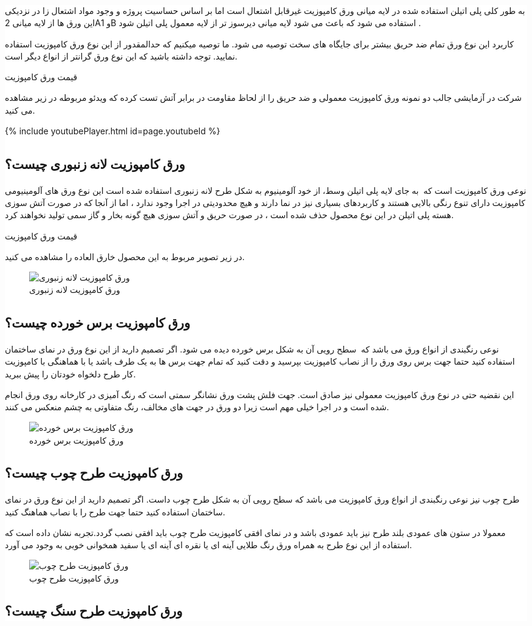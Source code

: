 به طور کلی پلی اتیلن استفاده شده در لایه میانی ورق کامپوزیت غیرقابل اشتعال است اما بر اساس حساسیت پروژه و وجود مواد اشتعال زا در نزدیکی این ورق ها از لایه میانی 2Aو 1B استفاده می شود که باعث می شود لایه میانی دیرسوز تر از لایه معمول پلی اتیلن شود .

کاربرد این نوع ورق تمام ضد حریق بیشتر برای جایگاه های سخت توصیه می شود. ما توصیه میکنیم که حدالمقدور از این نوع ورق کامپوزیت استفاده نمایید. توجه داشته باشید که این نوع ورق گرانتر از انواع دیگر است.

قیمت ورق کامپوزیت

شرکت در آزمایشی جالب دو نمونه ورق کامپوزیت معمولی و ضد حریق را از لحاظ مقاومت در برابر آتش تست کرده که ویدئو مربوطه در زیر مشاهده می کنید.


{% include youtubePlayer.html id=page.youtubeId %}


## ورق کامپوزیت لانه زنبوری چیست؟

نوعی ورق کامپوزیت است که  به جای لایه پلی اتیلن وسط، از خود آلومینیوم به شکل طرح لانه زنبوری استفاده شده است این نوع ورق های آلومینیومی کامپوزیت دارای تنوع رنگی بالایی هستند و کاربردهای بسیاری نیز در نما دارند و هیچ محدودیتی در اجرا وجود ندارد ، اما از آنجا که در صورت آتش سوزی هسته پلی اتیلن در این نوع محصول حذف شده است ، در صورت حریق و آتش سوزی هیچ گونه بخار و گاز سمی تولید نخواهند کرد.

قیمت ورق کامپوزیت

در زیر تصویر مربوط به این محصول خارق العاده را مشاهده می کنید.

<figure role="group"><img src=":what-is-acp-sheet-8.webp" width="750"  height="500" alt="ورق کامپوزیت لانه زنبوری" title="ورق کامپوزیت لانه زنبوری" /><figcaption>ورق کامپوزیت لانه زنبوری</figcaption></figure>

## ورق کامپوزیت برس خورده چیست؟

نوعی رنگبندی از انواع ورق می باشد که  سطح رویی آن به شکل برس خورده دیده می شود. اگر تصمیم دارید از این نوع ورق در نمای ساختمان استفاده کنید حتما جهت برس روی ورق را از نصاب کامپوزیت بپرسید و دقت کنید که تمام جهت برس ها به یک طرف باشد یا با هماهنگی با کامپوزیت کار طرح دلخواه خودتان را پیش ببرید.

این نقضیه حتی در نوع ورق کامپوزیت معمولی نیز صادق است. جهت فلش پشت ورق نشانگر سمتی است که رنگ آمیزی در کارخانه روی ورق انجام شده است و در اجرا خیلی مهم است زیرا دو ورق در جهت های مخالف، رنگ متفاوتی به چشم منعکس می کنند.


<figure role="group"><img src=":what-is-acp-sheet-2.webp" width="750"  height="500" alt="ورق کامپوزیت برس خورده" title="ورق کامپوزیت برس خورده" /><figcaption>ورق کامپوزیت برس خورده</figcaption></figure>

## ورق کامپوزیت طرح چوب چیست؟

طرح چوب نیز نوعی رنگبندی از انواع ورق کامپوزیت می باشد که سطح رویی آن به شکل طرح چوب داست. اگر تصمیم دارید از این نوع ورق در نمای ساختمان استفاده کنید حتما جهت طرح را با نصاب هماهنگ کنید.

 معمولا در ستون های عمودی بلند طرح نیز باید عمودی باشد و در نمای افقی کامپوزیت طرح چوب باید افقی نصب گردد.تجربه نشان داده است که استفاده از این نوع طرح به همراه ورق رنگ طلایی آینه ای یا نقره ای آینه ای یا سفید همخوانی خوبی به وجود می آورد.


<figure role="group"><img src=":what-is-acp-sheet-7.webp" width="750"  height="500" alt="ورق کامپوزیت طرح چوب" title="ورق کامپوزیت طرح چوب" /><figcaption>ورق کامپوزیت طرح چوب</figcaption></figure>

## ورق کامپوزیت طرح سنگ چیست؟
